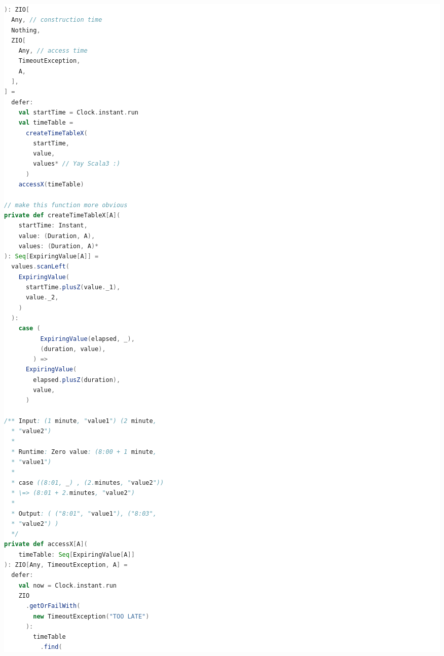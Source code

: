 ```scala 3 mdoc:invisible
): ZIO[
  Any, // construction time
  Nothing,
  ZIO[
    Any, // access time
    TimeoutException,
    A,
  ],
] =
  defer:
    val startTime = Clock.instant.run
    val timeTable =
      createTimeTableX(
        startTime,
        value,
        values* // Yay Scala3 :)
      )
    accessX(timeTable)

// make this function more obvious
private def createTimeTableX[A](
    startTime: Instant,
    value: (Duration, A),
    values: (Duration, A)*
): Seq[ExpiringValue[A]] =
  values.scanLeft(
    ExpiringValue(
      startTime.plusZ(value._1),
      value._2,
    )
  ):
    case (
          ExpiringValue(elapsed, _),
          (duration, value),
        ) =>
      ExpiringValue(
        elapsed.plusZ(duration),
        value,
      )

/** Input: (1 minute, "value1") (2 minute,
  * "value2")
  *
  * Runtime: Zero value: (8:00 + 1 minute,
  * "value1")
  *
  * case ((8:01, _) , (2.minutes, "value2"))
  * \=> (8:01 + 2.minutes, "value2")
  *
  * Output: ( ("8:01", "value1"), ("8:03",
  * "value2") )
  */
private def accessX[A](
    timeTable: Seq[ExpiringValue[A]]
): ZIO[Any, TimeoutException, A] =
  defer:
    val now = Clock.instant.run
    ZIO
      .getOrFailWith(
        new TimeoutException("TOO LATE")
      ):
        timeTable
          .find(
```